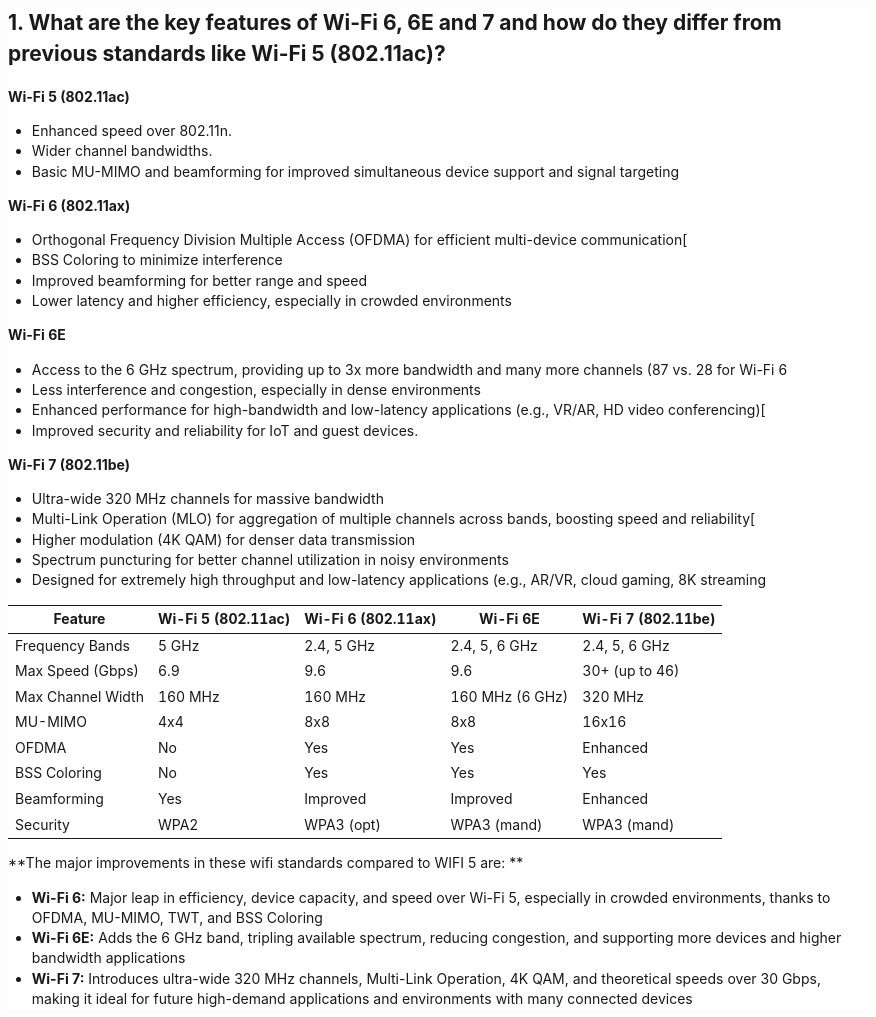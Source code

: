 
## 1. What are the key features of Wi-Fi 6, 6E and 7 and how do they differ from previous standards like Wi-Fi 5 (802.11ac)?

**Wi-Fi 5 (802.11ac)**
- Enhanced speed over 802.11n.     
- Wider channel bandwidths.   
- Basic MU-MIMO and beamforming for improved simultaneous device support and signal targeting
        
**Wi-Fi 6 (802.11ax)**
- Orthogonal Frequency Division Multiple Access (OFDMA) for efficient multi-device communication[
- BSS Coloring to minimize interference
- Improved beamforming for better range and speed
- Lower latency and higher efficiency, especially in crowded environments

**Wi-Fi 6E**
- Access to the 6 GHz spectrum, providing up to 3x more bandwidth and many more channels (87 vs. 28 for Wi-Fi 6
- Less interference and congestion, especially in dense environments 
- Enhanced performance for high-bandwidth and low-latency applications (e.g., VR/AR, HD video conferencing)[
- Improved security and reliability for IoT and guest devices.

**Wi-Fi 7 (802.11be)**
- Ultra-wide 320 MHz channels for massive bandwidth
- Multi-Link Operation (MLO) for aggregation of multiple channels across bands, boosting speed and reliability[
- Higher modulation (4K QAM) for denser data transmission
- Spectrum puncturing for better channel utilization in noisy environments  
- Designed for extremely high throughput and low-latency applications (e.g., AR/VR, cloud gaming, 8K streaming

| Feature           | Wi-Fi 5 (802.11ac) | Wi-Fi 6 (802.11ax) | Wi-Fi 6E        | Wi-Fi 7 (802.11be) |
| ----------------- | ------------------ | ------------------ | --------------- | ------------------ |
| Frequency Bands   | 5 GHz              | 2.4, 5 GHz         | 2.4, 5, 6 GHz   | 2.4, 5, 6 GHz      |
| Max Speed (Gbps)  | 6.9                | 9.6                | 9.6             | 30+ (up to 46)     |
| Max Channel Width | 160 MHz            | 160 MHz            | 160 MHz (6 GHz) | 320 MHz            |
| MU-MIMO           | 4x4                | 8x8                | 8x8             | 16x16              |
| OFDMA             | No                 | Yes                | Yes             | Enhanced           |
| BSS Coloring      | No                 | Yes                | Yes             | Yes                |
| Beamforming       | Yes                | Improved           | Improved        | Enhanced           |
| Security          | WPA2               | WPA3 (opt)         | WPA3 (mand)     | WPA3 (mand)        |

**The major improvements in these wifi standards compared to WIFI 5 are: **
- **Wi-Fi 6:** Major leap in efficiency, device capacity, and speed over Wi-Fi 5, especially in crowded environments, thanks to OFDMA, MU-MIMO, TWT, and BSS Coloring
- **Wi-Fi 6E:** Adds the 6 GHz band, tripling available spectrum, reducing congestion, and supporting more devices and higher bandwidth applications
- **Wi-Fi 7:** Introduces ultra-wide 320 MHz channels, Multi-Link Operation, 4K QAM, and theoretical speeds over 30 Gbps, making it ideal for future high-demand applications and environments with many connected devices
